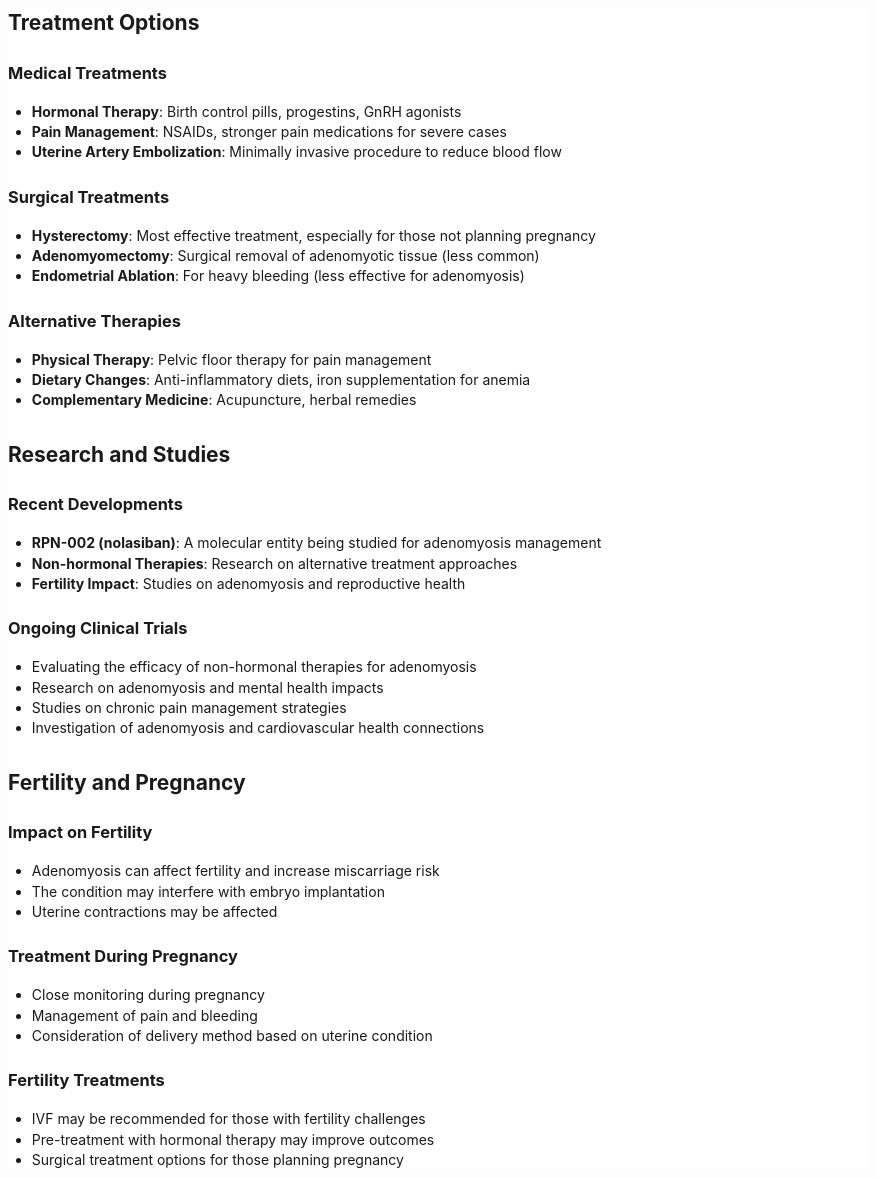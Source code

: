 ## Treatment Options

### Medical Treatments
- **Hormonal Therapy**: Birth control pills, progestins, GnRH agonists
- **Pain Management**: NSAIDs, stronger pain medications for severe cases
- **Uterine Artery Embolization**: Minimally invasive procedure to reduce blood flow

### Surgical Treatments
- **Hysterectomy**: Most effective treatment, especially for those not planning pregnancy
- **Adenomyomectomy**: Surgical removal of adenomyotic tissue (less common)
- **Endometrial Ablation**: For heavy bleeding (less effective for adenomyosis)

### Alternative Therapies
- **Physical Therapy**: Pelvic floor therapy for pain management
- **Dietary Changes**: Anti-inflammatory diets, iron supplementation for anemia
- **Complementary Medicine**: Acupuncture, herbal remedies

## Research and Studies

### Recent Developments
- **RPN-002 (nolasiban)**: A molecular entity being studied for adenomyosis management
- **Non-hormonal Therapies**: Research on alternative treatment approaches
- **Fertility Impact**: Studies on adenomyosis and reproductive health

### Ongoing Clinical Trials
- Evaluating the efficacy of non-hormonal therapies for adenomyosis
- Research on adenomyosis and mental health impacts
- Studies on chronic pain management strategies
- Investigation of adenomyosis and cardiovascular health connections

## Fertility and Pregnancy

### Impact on Fertility
- Adenomyosis can affect fertility and increase miscarriage risk
- The condition may interfere with embryo implantation
- Uterine contractions may be affected

### Treatment During Pregnancy
- Close monitoring during pregnancy
- Management of pain and bleeding
- Consideration of delivery method based on uterine condition

### Fertility Treatments
- IVF may be recommended for those with fertility challenges
- Pre-treatment with hormonal therapy may improve outcomes
- Surgical treatment options for those planning pregnancy
